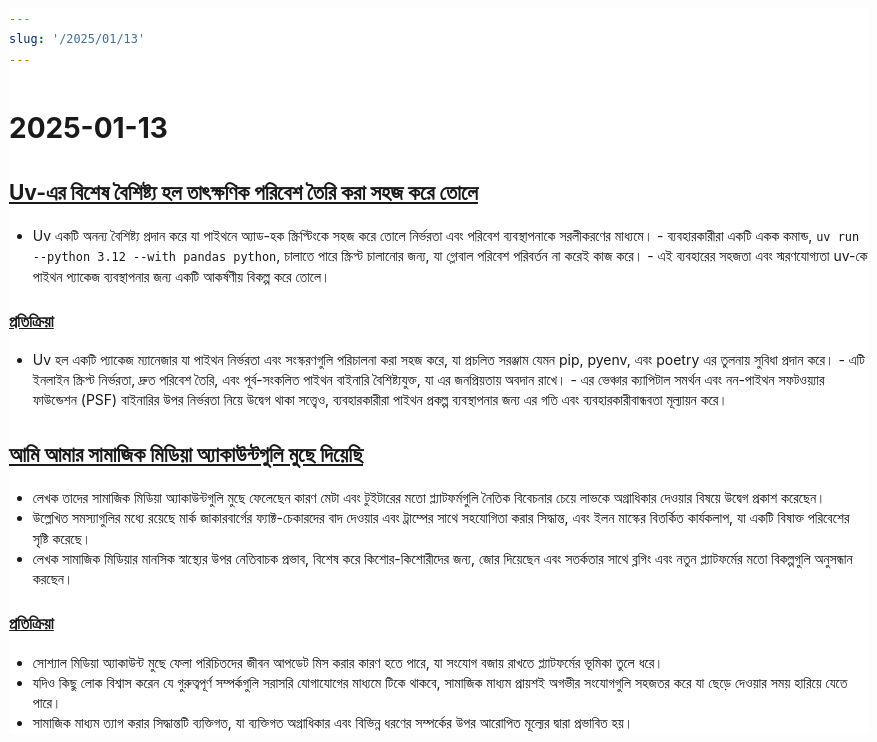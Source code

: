 ```yaml
---
slug: '/2025/01/13'
---
```


# 2025-01-13

## [Uv-এর বিশেষ বৈশিষ্ট্য হল তাৎক্ষণিক পরিবেশ তৈরি করা সহজ করে তোলে](https://valatka.dev/2025/01/12/on-killer-uv-feature.html)

- Uv একটি অনন্য বৈশিষ্ট্য প্রদান করে যা পাইথনে অ্যাড-হক স্ক্রিপ্টিংকে সহজ করে তোলে নির্ভরতা এবং পরিবেশ ব্যবস্থাপনাকে সরলীকরণের মাধ্যমে। - ব্যবহারকারীরা একটি একক কমান্ড, `uv run --python 3.12 --with pandas python`, চালাতে পারে স্ক্রিপ্ট চালানোর জন্য, যা গ্লোবাল পরিবেশ পরিবর্তন না করেই কাজ করে। - এই ব্যবহারের সহজতা এবং স্মরণযোগ্যতা uv-কে পাইথন প্যাকেজ ব্যবস্থাপনার জন্য একটি আকর্ষণীয় বিকল্প করে তোলে।

### [প্রতিক্রিয়া](https://news.ycombinator.com/item?id=42676432)

- Uv হল একটি প্যাকেজ ম্যানেজার যা পাইথন নির্ভরতা এবং সংস্করণগুলি পরিচালনা করা সহজ করে, যা প্রচলিত সরঞ্জাম যেমন pip, pyenv, এবং poetry এর তুলনায় সুবিধা প্রদান করে। - এটি ইনলাইন স্ক্রিপ্ট নির্ভরতা, দ্রুত পরিবেশ তৈরি, এবং পূর্ব-সংকলিত পাইথন বাইনারি বৈশিষ্ট্যযুক্ত, যা এর জনপ্রিয়তায় অবদান রাখে। - এর ভেঞ্চার ক্যাপিটাল সমর্থন এবং নন-পাইথন সফটওয়্যার ফাউন্ডেশন (PSF) বাইনারির উপর নির্ভরতা নিয়ে উদ্বেগ থাকা সত্ত্বেও, ব্যবহারকারীরা পাইথন প্রকল্প ব্যবস্থাপনার জন্য এর গতি এবং ব্যবহারকারীবান্ধবতা মূল্যায়ন করে।

## [আমি আমার সামাজিক মিডিয়া অ্যাকাউন্টগুলি মুছে দিয়েছি](https://asylumsquare.com/backstage/2025-01-12/why-i-deleted-my-social-media-accounts)

- লেখক তাদের সামাজিক মিডিয়া অ্যাকাউন্টগুলি মুছে ফেলেছেন কারণ মেটা এবং টুইটারের মতো প্ল্যাটফর্মগুলি নৈতিক বিবেচনার চেয়ে লাভকে অগ্রাধিকার দেওয়ার বিষয়ে উদ্বেগ প্রকাশ করেছেন।
- উল্লেখিত সমস্যাগুলির মধ্যে রয়েছে মার্ক জাকারবার্গের ফ্যাক্ট-চেকারদের বাদ দেওয়ার এবং ট্রাম্পের সাথে সহযোগিতা করার সিদ্ধান্ত, এবং ইলন মাস্কের বিতর্কিত কার্যকলাপ, যা একটি বিষাক্ত পরিবেশের সৃষ্টি করেছে।
- লেখক সামাজিক মিডিয়ার মানসিক স্বাস্থ্যের উপর নেতিবাচক প্রভাব, বিশেষ করে কিশোর-কিশোরীদের জন্য, জোর দিয়েছেন এবং সতর্কতার সাথে ব্লগিং এবং নতুন প্ল্যাটফর্মের মতো বিকল্পগুলি অনুসন্ধান করছেন।

### [প্রতিক্রিয়া](https://news.ycombinator.com/item?id=42677587)

- সোশ্যাল মিডিয়া অ্যাকাউন্ট মুছে ফেলা পরিচিতদের জীবন আপডেট মিস করার কারণ হতে পারে, যা সংযোগ বজায় রাখতে প্ল্যাটফর্মের ভূমিকা তুলে ধরে।
- যদিও কিছু লোক বিশ্বাস করেন যে গুরুত্বপূর্ণ সম্পর্কগুলি সরাসরি যোগাযোগের মাধ্যমে টিকে থাকবে, সামাজিক মাধ্যম প্রায়শই অগভীর সংযোগগুলি সহজতর করে যা ছেড়ে দেওয়ার সময় হারিয়ে যেতে পারে।
- সামাজিক মাধ্যম ত্যাগ করার সিদ্ধান্তটি ব্যক্তিগত, যা ব্যক্তিগত অগ্রাধিকার এবং বিভিন্ন ধরণের সম্পর্কের উপর আরোপিত মূল্যের দ্বারা প্রভাবিত হয়।

